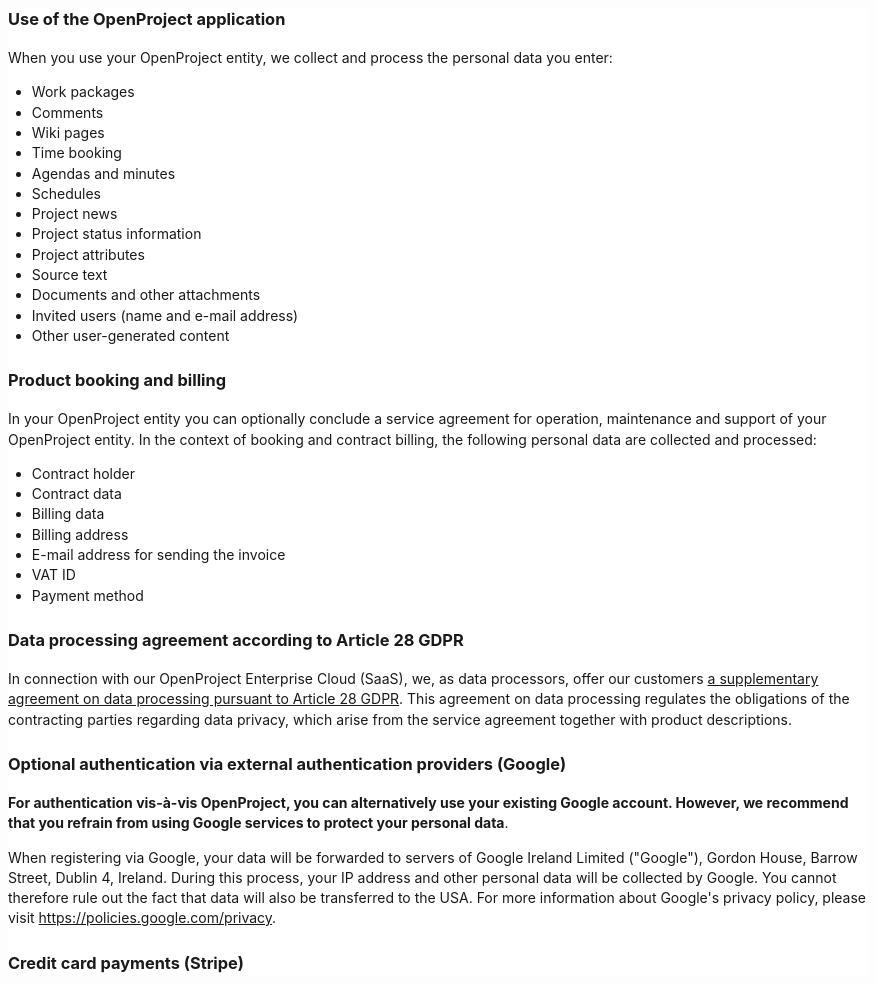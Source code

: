 ### Use of the OpenProject application

When you use your OpenProject entity, we collect and process the personal data you enter:

- Work packages
- Comments
- Wiki pages
- Time booking
- Agendas and minutes
- Schedules
- Project news
- Project status information
- Project attributes
- Source text
- Documents and other attachments
- Invited users (name and e-mail address)
- Other user-generated content

### Product booking and billing

In your OpenProject entity you can optionally conclude a service agreement for operation, maintenance and support of your OpenProject entity. In the context of booking and contract billing, the following personal data are collected and processed:

- Contract holder
- Contract data
- Billing data
- Billing address
- E-mail address for sending the invoice
- VAT ID
- Payment method

### Data processing agreement according to Article 28 GDPR

In connection with our OpenProject Enterprise Cloud (SaaS), we, as data processors, offer our customers [a supplementary agreement on data processing pursuant to Article 28 GDPR](https://www.openproject.org/legal/data-processing-agreement/). This agreement on data processing regulates the obligations of the contracting parties regarding data privacy, which arise from the service agreement together with product descriptions.

### Optional authentication via external authentication providers (Google)

**For authentication vis-à-vis OpenProject, you can alternatively use your existing Google account. However, we recommend that you refrain from using Google services to protect your personal data**.

When registering via Google, your data will be forwarded to servers of Google Ireland Limited ("Google"), Gordon House, Barrow Street, Dublin 4, Ireland. During this process, your IP address and other personal data will be collected by Google. You cannot therefore rule out the fact that data will also be transferred to the USA. For more information about Google's privacy policy, please visit https://policies.google.com/privacy.

### Credit card payments (Stripe)
